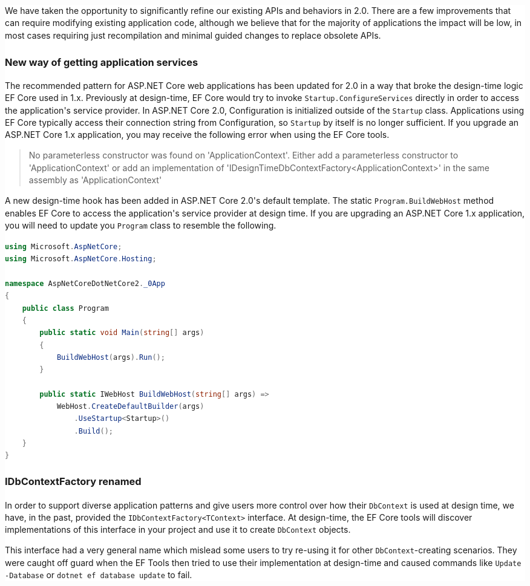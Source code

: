 We have taken the opportunity to significantly refine our existing APIs and behaviors in 2.0. There are a few improvements that can require modifying existing application code, although we believe that for the majority of applications the impact will be low, in most cases requiring just recompilation and minimal guided changes to replace obsolete APIs.

### New way of getting application services

The recommended pattern for ASP.NET Core web applications has been updated for 2.0 in a way that broke the design-time logic EF Core used in 1.x. Previously at design-time, EF Core would try to invoke `Startup.ConfigureServices` directly in order to access the application's service provider. In ASP.NET Core 2.0, Configuration is initialized outside of the `Startup` class. Applications using EF Core typically access their connection string from Configuration, so `Startup` by itself is no longer sufficient. If you upgrade an ASP.NET Core 1.x application, you may receive the following error when using the EF Core tools.

> No parameterless constructor was found on 'ApplicationContext'. Either add a parameterless constructor to 'ApplicationContext' or add an implementation of 'IDesignTimeDbContextFactory&lt;ApplicationContext&gt;' in the same assembly as 'ApplicationContext'

A new design-time hook has been added in ASP.NET Core 2.0's default template. The static `Program.BuildWebHost` method enables EF Core to access the application's service provider at design time. If you are upgrading an ASP.NET Core 1.x application, you will need to update you `Program` class to resemble the following.

``` csharp
using Microsoft.AspNetCore;
using Microsoft.AspNetCore.Hosting;

namespace AspNetCoreDotNetCore2._0App
{
    public class Program
    {
        public static void Main(string[] args)
        {
            BuildWebHost(args).Run();
        }

        public static IWebHost BuildWebHost(string[] args) =>
            WebHost.CreateDefaultBuilder(args)
                .UseStartup<Startup>()
                .Build();
    }
}
```

### IDbContextFactory renamed

In order to support diverse application patterns and give users more control over how their `DbContext` is used at design time, we have, in the past, provided the `IDbContextFactory<TContext>` interface. At design-time, the EF Core tools will discover implementations of this interface in your project and use it to create `DbContext` objects.

This interface had a very general name which mislead some users to try re-using it for other `DbContext`-creating scenarios. They were caught off guard when the EF Tools then tried to use their implementation at design-time and caused commands like `Update-Database` or `dotnet ef database update` to fail.
